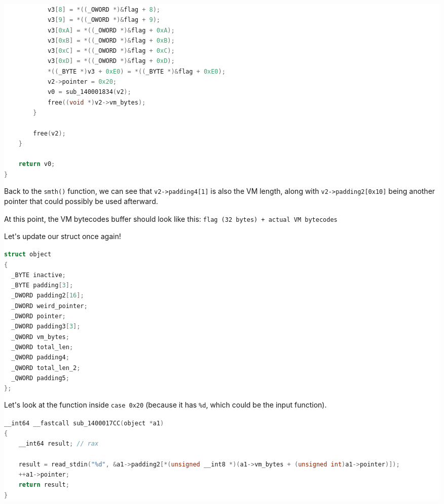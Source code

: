 ```C
            v3[8] = *((_OWORD *)&flag + 8);
            v3[9] = *((_OWORD *)&flag + 9);
            v3[0xA] = *((_OWORD *)&flag + 0xA);
            v3[0xB] = *((_OWORD *)&flag + 0xB);
            v3[0xC] = *((_OWORD *)&flag + 0xC);
            v3[0xD] = *((_OWORD *)&flag + 0xD);
            *((_BYTE *)v3 + 0xE0) = *((_BYTE *)&flag + 0xE0);
            v2->pointer = 0x20;
            v0 = sub_140001834(v2);
            free((void *)v2->vm_bytes);
        }

        free(v2);
    }

    return v0;
}
```

Back to the `smth()` function, we can see that `v2->padding4[1]` is also the VM length, along with `v2->padding2[0x10]` being another pointer that could possibly be used afterward.

At this point, the VM bytecodes buffer should look like this: `flag (32 bytes) + actual VM bytecodes`

Let's update our struct once again!

```C
struct object
{
  _BYTE inactive;
  _BYTE padding[3];
  _DWORD padding2[16];
  _DWORD weird_pointer;
  _DWORD pointer;
  _DWORD padding3[3];
  _QWORD vm_bytes;
  _QWORD total_len;
  _QWORD padding4;
  _QWORD total_len_2;
  _QWORD padding5;
};
```

Let's look at the function inside `case 0x20` (because it has `%d`, which could be the input function).

```C
__int64 __fastcall sub_1400017CC(object *a1)
{
    __int64 result; // rax

    result = read_stdin("%d", &a1->padding2[*(unsigned __int8 *)(a1->vm_bytes + (unsigned int)a1->pointer)]);
    ++a1->pointer;
    return result;
}
```
